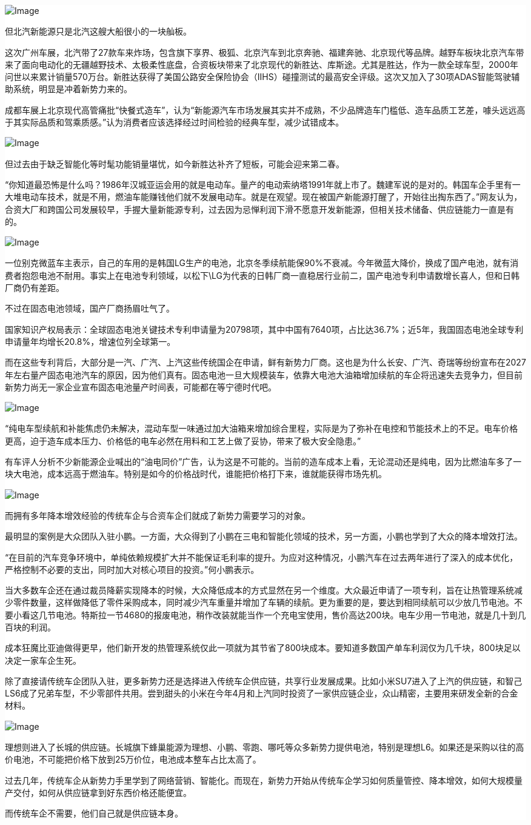 ![Image](https://p3-sign.toutiaoimg.com/tos-cn-i-6w9my0ksvp/2b799f38f96347e8804fc751950af36d~tplv-tt-shrink:640:0.image?lk3s=06827d14&traceid=20241116212319F1BCEFB5F656E85BE583&x-expires=2147483647&x-signature=ek7fD4t24dOb1M6428xnKFQj7L4%3D)

但北汽新能源只是北汽这艘大船很小的一块舢板。

这次广州车展，北汽带了27款车来炸场，包含旗下享界、极狐、北京汽车到北京奔驰、福建奔驰、北京现代等品牌。越野车板块北京汽车带来了面向电动化的无疆越野技术、太极柔性底盘，合资板块带来了北京现代的新胜达、库斯途。尤其是胜达，作为一款全球车型，2000年问世以来累计销量570万台。新胜达获得了美国公路安全保险协会（IIHS）碰撞测试的最高安全评级。这次又加入了30项ADAS智能驾驶辅助系统，明显是冲着新势力来的。

成都车展上北京现代高管痛批“快餐式造车”，认为“新能源汽车市场发展其实并不成熟，不少品牌造车门槛低、造车品质工艺差，噱头远远高于其实际品质和驾乘质感。”认为消费者应该选择经过时间检验的经典车型，减少试错成本。

![Image](https://p3-sign.toutiaoimg.com/tos-cn-i-6w9my0ksvp/190679a098034a5ca8a37d811da8eb33~tplv-tt-shrink:640:0.image?lk3s=06827d14&traceid=20241116212319F1BCEFB5F656E85BE583&x-expires=2147483647&x-signature=NApTBYKEuWYppn%2FbGlB5Tb0TV0o%3D)

但过去由于缺乏智能化等时髦功能销量堪忧，如今新胜达补齐了短板，可能会迎来第二春。

“你知道最恐怖是什么吗？1986年汉城亚运会用的就是电动车。量产的电动索纳塔1991年就上市了。魏建军说的是对的。韩国车企手里有一大堆电动车技术，就是不用，燃油车能赚钱他们就不发展电动车。就是在观望。现在被国产新能源打醒了，开始往出掏东西了。”网友认为，合资大厂和跨国公司发展较早，手握大量新能源专利，过去因为忌惮利润下滑不愿意开发新能源，但相关技术储备、供应链能力一直是有的。

![Image](https://p3-sign.toutiaoimg.com/tos-cn-i-6w9my0ksvp/77e876ce18224802b94c32186791d950~tplv-tt-shrink:640:0.image?lk3s=06827d14&traceid=20241116212319F1BCEFB5F656E85BE583&x-expires=2147483647&x-signature=l%2B9iInCpqgxi%2FZz5lpa3CPVleXw%3D)

一位别克微蓝车主表示，自己的车用的是韩国LG生产的电池，北京冬季续航能保90%不衰减。今年微蓝大降价，换成了国产电池，就有消费者抱怨电池不耐用。事实上在电池专利领域，以松下\LG为代表的日韩厂商一直稳居行业前二，国产电池专利申请数增长喜人，但和日韩厂商仍有差距。

不过在固态电池领域，国产厂商扬眉吐气了。

国家知识产权局表示：全球固态电池关键技术专利申请量为20798项，其中中国有7640项，占比达36.7%；近5年，我国固态电池全球专利申请量年均增长20.8%，增速位列全球第一。

而在这些专利背后，大部分是一汽、广汽、上汽这些传统国企在申请，鲜有新势力厂商。这也是为什么长安、广汽、奇瑞等纷纷宣布在2027年左右量产固态电池汽车的原因，因为他们真有。固态电池一旦大规模装车，依靠大电池大油箱增加续航的车企将迅速失去竞争力，但目前新势力尚无一家企业宣布固态电池量产时间表，可能都在等宁德时代吧。

![Image](https://p3-sign.toutiaoimg.com/tos-cn-i-6w9my0ksvp/1727ef4e871f4c85aa2b2929056c1eea~tplv-tt-shrink:640:0.image?lk3s=06827d14&traceid=20241116212319F1BCEFB5F656E85BE583&x-expires=2147483647&x-signature=luDtIT2pTl%2FZCxSlKPTviAYe68k%3D)

“纯电车型续航和补能焦虑仍未解决，混动车型一味通过加大油箱来增加综合里程，实际是为了弥补在电控和节能技术上的不足。电车价格更高，迫于造车成本压力、价格低的电车必然在用料和工艺上做了妥协，带来了极大安全隐患。”

有车评人分析不少新能源企业喊出的“油电同价”广告，认为这是不可能的。当前的造车成本上看，无论混动还是纯电，因为比燃油车多了一块大电池，成本远高于燃油车。特别是如今的价格战时代，谁能把价格打下来，谁就能获得市场先机。

![Image](https://p3-sign.toutiaoimg.com/tos-cn-i-6w9my0ksvp/0be9fea1d1af4cdf8b128e6b2aab87c3~tplv-tt-shrink:640:0.image?lk3s=06827d14&traceid=20241116212319F1BCEFB5F656E85BE583&x-expires=2147483647&x-signature=2gfwftL5Jjq2dOTmXdqkgJdJJBI%3D)

而拥有多年降本增效经验的传统车企与合资车企们就成了新势力需要学习的对象。

最明显的案例是大众团队入驻小鹏。一方面，大众得到了小鹏在三电和智能化领域的技术，另一方面，小鹏也学到了大众的降本增效打法。

“在目前的汽车竞争环境中，单纯依赖规模扩大并不能保证毛利率的提升。为应对这种情况，小鹏汽车在过去两年进行了深入的成本优化，严格控制不必要的支出，同时加大对核心项目的投资。”何小鹏表示。

当大多数车企还在通过裁员降薪实现降本的时候，大众降低成本的方式显然在另一个维度。大众最近申请了一项专利，旨在让热管理系统减少零件数量，这样做降低了零件采购成本，同时减少汽车重量并增加了车辆的续航。更为重要的是，要达到相同续航可以少放几节电池。不要小看这几节电池。特斯拉一节4680的报废电池，稍作改装就能当作一个充电宝使用，售价高达200块。电车少用一节电池，就是几十到几百块的利润。

成本狂魔比亚迪做得更早，他们新开发的热管理系统仅此一项就为其节省了800块成本。要知道多数国产单车利润仅为几千块，800块足以决定一家车企生死。

除了直接请传统车企团队入驻，更多新势力还是选择进入传统车企供应链，共享行业发展成果。比如小米SU7进入了上汽的供应链，和智己LS6成了兄弟车型，不少零部件共用。尝到甜头的小米在今年4月和上汽同时投资了一家供应链企业，众山精密，主要用来研发全新的合金材料。

![Image](https://p3-sign.toutiaoimg.com/tos-cn-i-6w9my0ksvp/b2c2445ee7ca45bcbfbd7476d5effb94~tplv-tt-shrink:640:0.image?lk3s=06827d14&traceid=20241116212319F1BCEFB5F656E85BE583&x-expires=2147483647&x-signature=30l1zUQI8%2F7AsPzwYjA0tl6jdME%3D)

理想则进入了长城的供应链。长城旗下蜂巢能源为理想、小鹏、零跑、哪吒等众多新势力提供电池，特别是理想L6。如果还是采购以往的高价电池，不可能把价格下放到25万价位，电池成本整车占比太高了。

过去几年，传统车企从新势力手里学到了网络营销、智能化。而现在，新势力开始从传统车企学习如何质量管控、降本增效，如何大规模量产交付，如何从供应链拿到好东西价格还能便宜。

而传统车企不需要，他们自己就是供应链本身。

